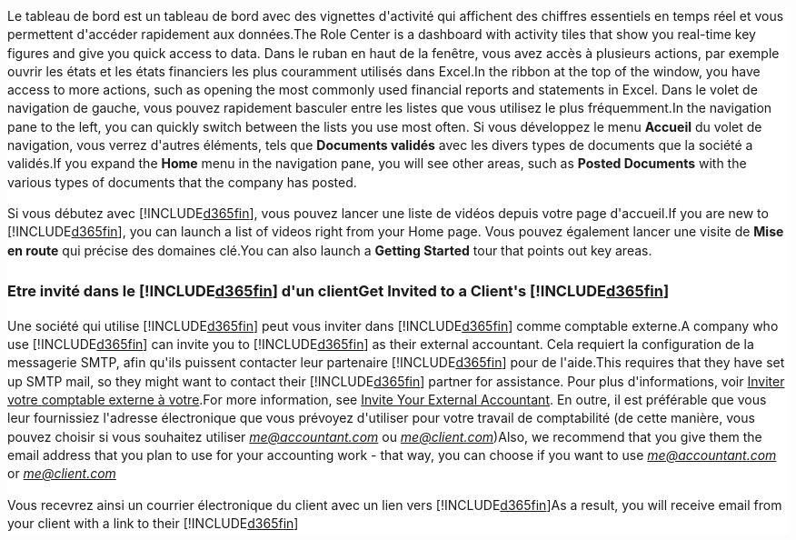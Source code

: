 <span data-ttu-id="bf7fb-109">Le tableau de bord est un tableau de bord avec des vignettes d'activité qui affichent des chiffres essentiels en temps réel et vous permettent d'accéder rapidement aux données.</span><span class="sxs-lookup"><span data-stu-id="bf7fb-109">The Role Center is a dashboard with activity tiles that show you real-time key figures and give you quick access to data.</span></span> <span data-ttu-id="bf7fb-110">Dans le ruban en haut de la fenêtre, vous avez accès à plusieurs actions, par exemple ouvrir les états et les états financiers les plus couramment utilisés dans Excel.</span><span class="sxs-lookup"><span data-stu-id="bf7fb-110">In the ribbon at the top of the window, you have access to more actions, such as opening the most commonly used financial reports and statements in Excel.</span></span> <span data-ttu-id="bf7fb-111">Dans le volet de navigation de gauche, vous pouvez rapidement basculer entre les listes que vous utilisez le plus fréquemment.</span><span class="sxs-lookup"><span data-stu-id="bf7fb-111">In the navigation pane to the left, you can quickly switch between the lists you use most often.</span></span> <span data-ttu-id="bf7fb-112">Si vous développez le menu **Accueil** du volet de navigation, vous verrez d'autres éléments, tels que **Documents validés** avec les divers types de documents que la société a validés.</span><span class="sxs-lookup"><span data-stu-id="bf7fb-112">If you expand the **Home** menu in the navigation pane, you will see other areas, such as **Posted Documents** with the various types of documents that the company has posted.</span></span>  

<span data-ttu-id="bf7fb-113">Si vous débutez avec [!INCLUDE[d365fin](includes/d365fin_md.md)], vous pouvez lancer une liste de vidéos depuis votre page d'accueil.</span><span class="sxs-lookup"><span data-stu-id="bf7fb-113">If you are new to [!INCLUDE[d365fin](includes/d365fin_md.md)], you can launch a list of videos right from your Home page.</span></span> <span data-ttu-id="bf7fb-114">Vous pouvez également lancer une visite de **Mise en route** qui précise des domaines clé.</span><span class="sxs-lookup"><span data-stu-id="bf7fb-114">You can also launch a **Getting Started** tour that points out key areas.</span></span>  

### <a name="get-invited-to-a-clients-included365finincludesd365finmdmd"></a><span data-ttu-id="bf7fb-115">Etre invité dans le [!INCLUDE[d365fin](includes/d365fin_md.md)] d'un client</span><span class="sxs-lookup"><span data-stu-id="bf7fb-115">Get Invited to a Client's [!INCLUDE[d365fin](includes/d365fin_md.md)]</span></span>
<span data-ttu-id="bf7fb-116">Une société qui utilise [!INCLUDE[d365fin](includes/d365fin_md.md)] peut vous inviter dans [!INCLUDE[d365fin](includes/d365fin_md.md)] comme comptable externe.</span><span class="sxs-lookup"><span data-stu-id="bf7fb-116">A company who use [!INCLUDE[d365fin](includes/d365fin_md.md)] can invite you to [!INCLUDE[d365fin](includes/d365fin_md.md)] as their external accountant.</span></span> <span data-ttu-id="bf7fb-117">Cela requiert la configuration de la messagerie SMTP, afin qu'ils puissent contacter leur partenaire [!INCLUDE[d365fin](includes/d365fin_md.md)] pour de l'aide.</span><span class="sxs-lookup"><span data-stu-id="bf7fb-117">This requires that they have set up SMTP mail, so they might want to contact their [!INCLUDE[d365fin](includes/d365fin_md.md)] partner for assistance.</span></span> <span data-ttu-id="bf7fb-118">Pour plus d'informations, voir [Inviter votre comptable externe à votre](finance-invite-external-accountant.md).</span><span class="sxs-lookup"><span data-stu-id="bf7fb-118">For more information, see [Invite Your External Accountant](finance-invite-external-accountant.md).</span></span> <span data-ttu-id="bf7fb-119">En outre, il est préférable que vous leur fournissiez l'adresse électronique que vous prévoyez d'utiliser pour votre travail de comptabilité (de cette manière, vous pouvez choisir si vous souhaitez utiliser *me@accountant.com* ou *me@client.com*)</span><span class="sxs-lookup"><span data-stu-id="bf7fb-119">Also, we recommend that you give them the email address that you plan to use for your accounting work - that way, you can choose if you want to use *me@accountant.com* or *me@client.com*</span></span>  

<span data-ttu-id="bf7fb-120">Vous recevrez ainsi un courrier électronique du client avec un lien vers [!INCLUDE[d365fin](includes/d365fin_md.md)]</span><span class="sxs-lookup"><span data-stu-id="bf7fb-120">As a result, you will receive email from your client with a link to their [!INCLUDE[d365fin](includes/d365fin_md.md)]</span></span>  
